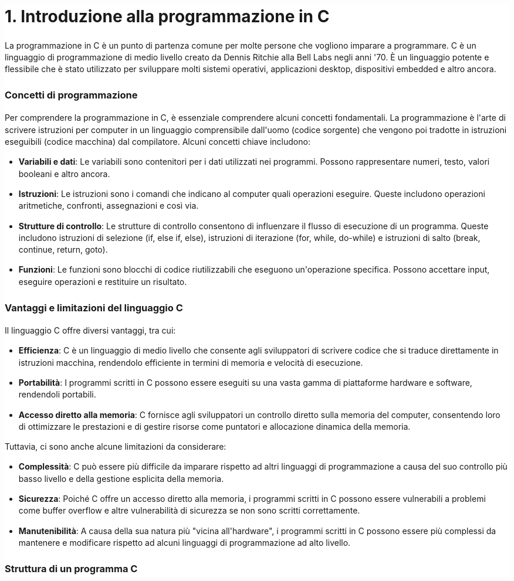 # 1. Introduzione alla programmazione in C

La programmazione in C è un punto di partenza comune per molte persone che vogliono imparare a programmare. C è un linguaggio di programmazione di medio livello creato da Dennis Ritchie alla Bell Labs negli anni '70. È un linguaggio potente e flessibile che è stato utilizzato per sviluppare molti sistemi operativi, applicazioni desktop, dispositivi embedded e altro ancora. 

### Concetti di programmazione

Per comprendere la programmazione in C, è essenziale comprendere alcuni concetti fondamentali. La programmazione è l'arte di scrivere istruzioni per computer in un linguaggio comprensibile dall'uomo (codice sorgente) che vengono poi tradotte in istruzioni eseguibili (codice macchina) dal compilatore. Alcuni concetti chiave includono:

- **Variabili e dati**: Le variabili sono contenitori per i dati utilizzati nei programmi. Possono rappresentare numeri, testo, valori booleani e altro ancora.

- **Istruzioni**: Le istruzioni sono i comandi che indicano al computer quali operazioni eseguire. Queste includono operazioni aritmetiche, confronti, assegnazioni e così via.

- **Strutture di controllo**: Le strutture di controllo consentono di influenzare il flusso di esecuzione di un programma. Queste includono istruzioni di selezione (if, else if, else), istruzioni di iterazione (for, while, do-while) e istruzioni di salto (break, continue, return, goto).

- **Funzioni**: Le funzioni sono blocchi di codice riutilizzabili che eseguono un'operazione specifica. Possono accettare input, eseguire operazioni e restituire un risultato.

### Vantaggi e limitazioni del linguaggio C

Il linguaggio C offre diversi vantaggi, tra cui:

- **Efficienza**: C è un linguaggio di medio livello che consente agli sviluppatori di scrivere codice che si traduce direttamente in istruzioni macchina, rendendolo efficiente in termini di memoria e velocità di esecuzione.

- **Portabilità**: I programmi scritti in C possono essere eseguiti su una vasta gamma di piattaforme hardware e software, rendendoli portabili.

- **Accesso diretto alla memoria**: C fornisce agli sviluppatori un controllo diretto sulla memoria del computer, consentendo loro di ottimizzare le prestazioni e di gestire risorse come puntatori e allocazione dinamica della memoria.

Tuttavia, ci sono anche alcune limitazioni da considerare:

- **Complessità**: C può essere più difficile da imparare rispetto ad altri linguaggi di programmazione a causa del suo controllo più basso livello e della gestione esplicita della memoria.

- **Sicurezza**: Poiché C offre un accesso diretto alla memoria, i programmi scritti in C possono essere vulnerabili a problemi come buffer overflow e altre vulnerabilità di sicurezza se non sono scritti correttamente.

- **Manutenibilità**: A causa della sua natura più "vicina all'hardware", i programmi scritti in C possono essere più complessi da mantenere e modificare rispetto ad alcuni linguaggi di programmazione ad alto livello.

### Struttura di un programma C

